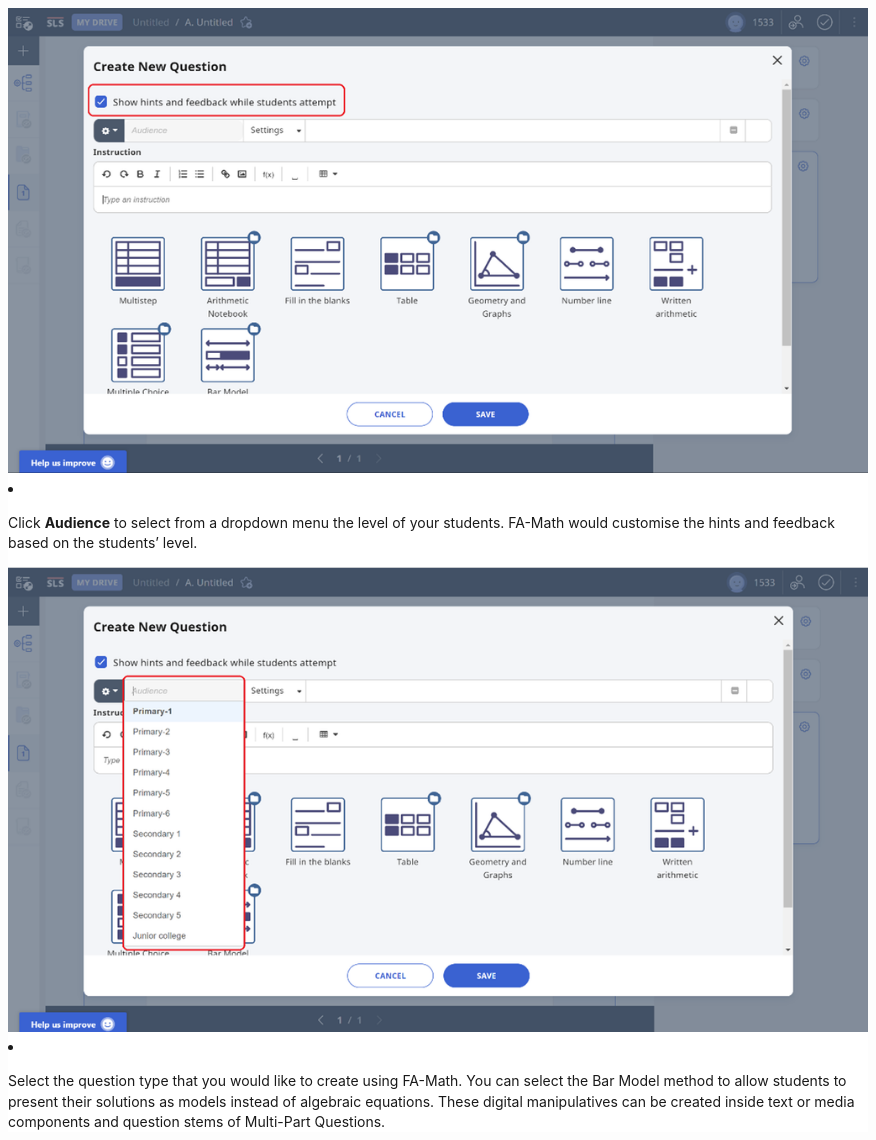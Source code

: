 <img alt="(C1,i) Add Feedback Assistant - Mathematics (FA-Math)" src="/images/2Teacher/AS_FA_Math_Qn2.png" style="width: 100%;">
	<li><p>Click <strong>Audience</strong> to select from a dropdown menu the level of your students. FA-Math would customise the hints and feedback based on the students’ level.</p></li><img alt="(C1,i) Add Feedback Assistant - Mathematics (FA-Math)" src="/images/2Teacher/AS_FA_Math_Qn3.png" style="width: 100%;">
		<li><p>Select the question type that you would like to create using FA-Math. You can select the Bar Model method to allow students to present their solutions as models instead of algebraic equations. These digital manipulatives can be created inside text or media components and question stems of Multi-Part Questions.</p></li>